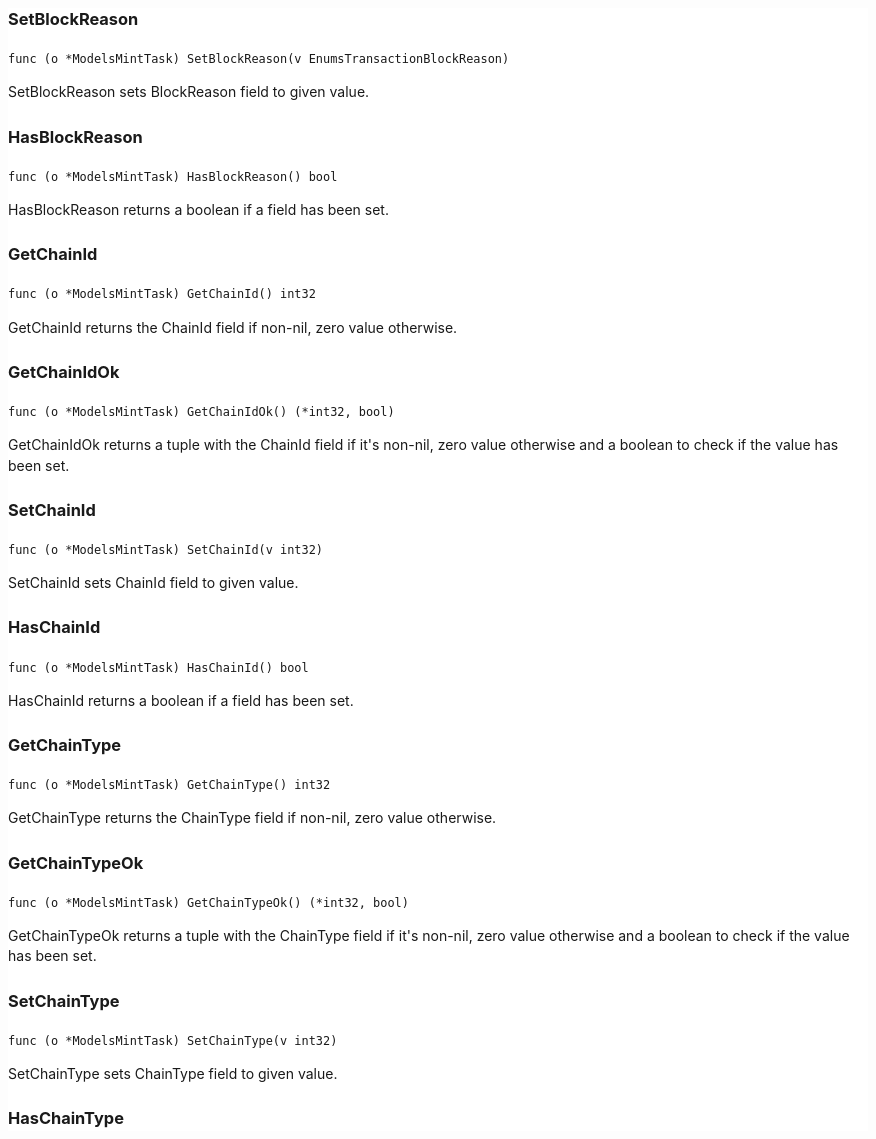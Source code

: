 ### SetBlockReason

`func (o *ModelsMintTask) SetBlockReason(v EnumsTransactionBlockReason)`

SetBlockReason sets BlockReason field to given value.

### HasBlockReason

`func (o *ModelsMintTask) HasBlockReason() bool`

HasBlockReason returns a boolean if a field has been set.

### GetChainId

`func (o *ModelsMintTask) GetChainId() int32`

GetChainId returns the ChainId field if non-nil, zero value otherwise.

### GetChainIdOk

`func (o *ModelsMintTask) GetChainIdOk() (*int32, bool)`

GetChainIdOk returns a tuple with the ChainId field if it's non-nil, zero value otherwise
and a boolean to check if the value has been set.

### SetChainId

`func (o *ModelsMintTask) SetChainId(v int32)`

SetChainId sets ChainId field to given value.

### HasChainId

`func (o *ModelsMintTask) HasChainId() bool`

HasChainId returns a boolean if a field has been set.

### GetChainType

`func (o *ModelsMintTask) GetChainType() int32`

GetChainType returns the ChainType field if non-nil, zero value otherwise.

### GetChainTypeOk

`func (o *ModelsMintTask) GetChainTypeOk() (*int32, bool)`

GetChainTypeOk returns a tuple with the ChainType field if it's non-nil, zero value otherwise
and a boolean to check if the value has been set.

### SetChainType

`func (o *ModelsMintTask) SetChainType(v int32)`

SetChainType sets ChainType field to given value.

### HasChainType

